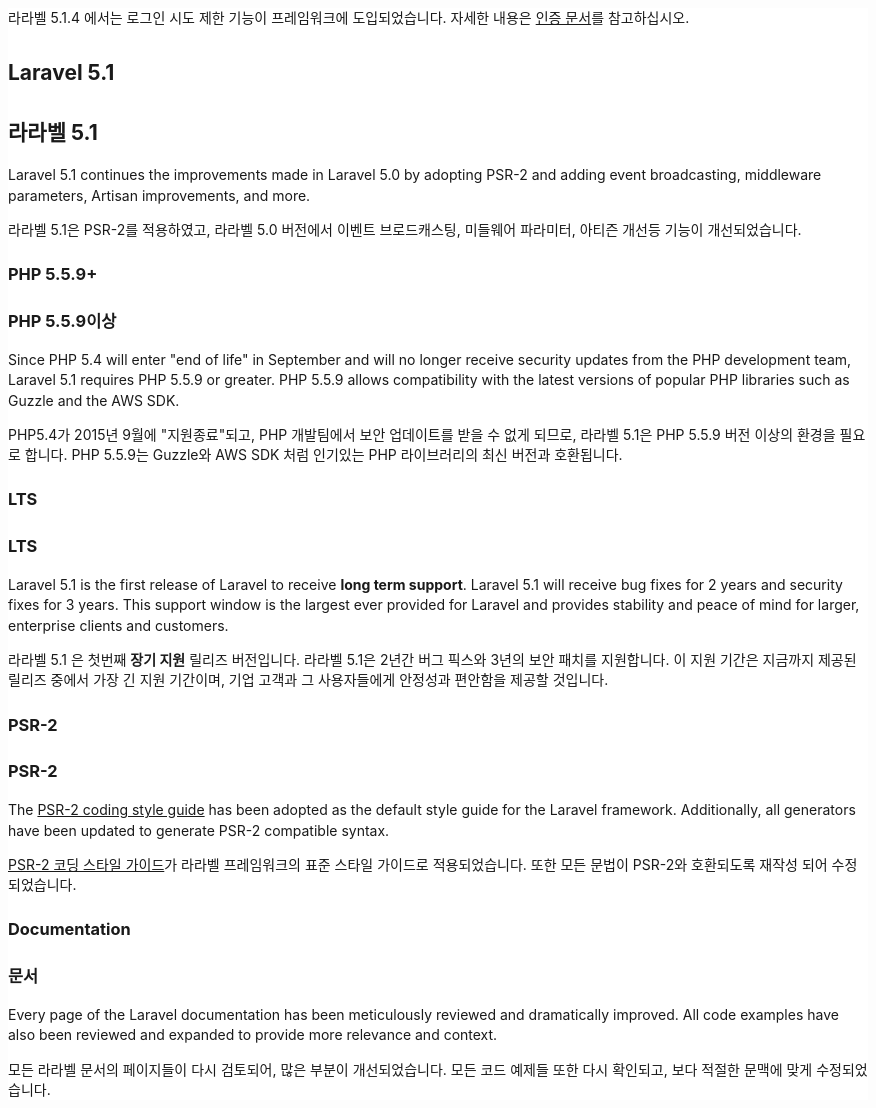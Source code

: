 라라벨 5.1.4 에서는 로그인 시도 제한 기능이 프레임워크에 도입되었습니다. 자세한 내용은 [인증 문서](/docs/{{version}}/authentication#authentication-throttling)를 참고하십시오.

<a name="laravel-5.1"></a>
## Laravel 5.1
## 라라벨 5.1

Laravel 5.1 continues the improvements made in Laravel 5.0 by adopting PSR-2 and adding event broadcasting, middleware parameters, Artisan improvements, and more.

라라벨 5.1은 PSR-2를 적용하였고, 라라벨 5.0 버전에서 이벤트 브로드캐스팅, 미들웨어 파라미터, 아티즌 개선등 기능이 개선되었습니다. 

### PHP 5.5.9+
### PHP 5.5.9이상

Since PHP 5.4 will enter "end of life" in September and will no longer receive security updates from the PHP development team, Laravel 5.1 requires PHP 5.5.9 or greater. PHP 5.5.9 allows compatibility with the latest versions of popular PHP libraries such as Guzzle and the AWS SDK.

PHP5.4가 2015년 9월에 "지원종료"되고, PHP 개발팀에서 보안 업데이트를 받을 수 없게 되므로, 라라벨 5.1은 PHP 5.5.9 버전 이상의 환경을 필요로 합니다. PHP 5.5.9는 Guzzle와 AWS SDK 처럼 인기있는 PHP 라이브러리의 최신 버전과 호환됩니다.

### LTS
### LTS

Laravel 5.1 is the first release of Laravel to receive **long term support**. Laravel 5.1 will receive bug fixes for 2 years and security fixes for 3 years. This support window is the largest ever provided for Laravel and provides stability and peace of mind for larger, enterprise clients and customers.

라라벨 5.1 은 첫번째 **장기 지원** 릴리즈 버전입니다. 라라벨 5.1은 2년간 버그 픽스와 3년의 보안 패치를 지원합니다. 이 지원 기간은 지금까지 제공된 릴리즈 중에서 가장 긴 지원 기간이며, 기업 고객과 그 사용자들에게 안정성과 편안함을 제공할 것입니다. 

### PSR-2
### PSR-2

The [PSR-2 coding style guide](https://github.com/php-fig/fig-standards/blob/master/accepted/PSR-2-coding-style-guide.md) has been adopted as the default style guide for the Laravel framework. Additionally, all generators have been updated to generate PSR-2 compatible syntax.

[PSR-2 코딩 스타일 가이드](https://github.com/php-fig/fig-standards/blob/master/accepted/PSR-2-coding-style-guide.md)가 라라벨 프레임워크의 표준 스타일 가이드로 적용되었습니다. 또한 모든 문법이 PSR-2와 호환되도록 재작성 되어 수정되었습니다.

### Documentation
### 문서

Every page of the Laravel documentation has been meticulously reviewed and dramatically improved. All code examples have also been reviewed and expanded to provide more relevance and context.

모든 라라벨 문서의 페이지들이 다시 검토되어, 많은 부분이 개선되었습니다. 모든 코드 예제들 또한 다시 확인되고, 보다 적절한 문맥에 맞게 수정되었습니다. 
